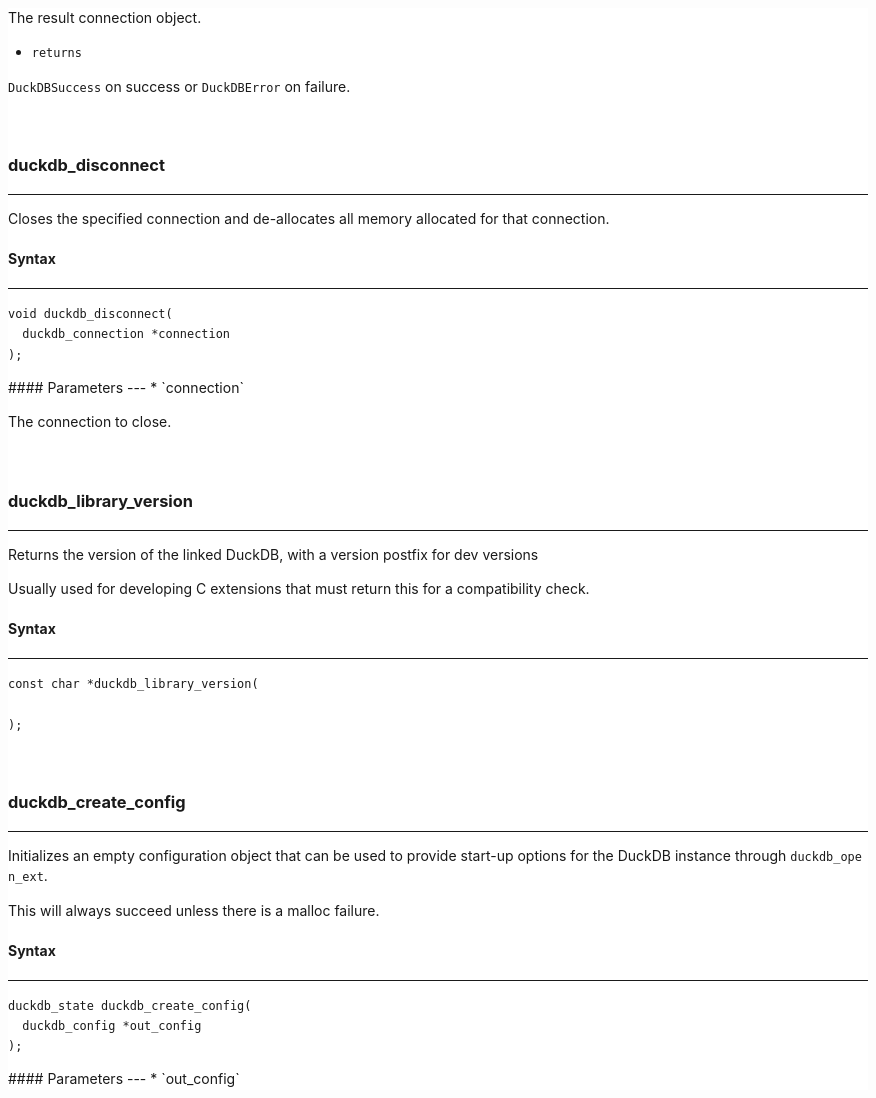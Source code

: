 The result connection object.
* `returns`

`DuckDBSuccess` on success or `DuckDBError` on failure.

<br>

### duckdb_disconnect
---
Closes the specified connection and de-allocates all memory allocated for that connection.

#### Syntax
---
<div class="language-c highlighter-rouge"><div class="highlight"><pre class="highlight"><code><span class="kt">void</span> <span class="k">duckdb_disconnect</span>(<span class="k">
</span>  <span class="kt">duckdb_connection</span> *<span class="k">connection
</span>);
</code></pre></div></div>
#### Parameters
---
* `connection`

The connection to close.

<br>

### duckdb_library_version
---
Returns the version of the linked DuckDB, with a version postfix for dev versions

Usually used for developing C extensions that must return this for a compatibility check.

#### Syntax
---
<div class="language-c highlighter-rouge"><div class="highlight"><pre class="highlight"><code><span class="kt">const</span> <span class="kt">char</span> *<span class="k">duckdb_library_version</span>(<span class="k">
</span>  <span class="k">
</span>);
</code></pre></div></div>
<br>

### duckdb_create_config
---
Initializes an empty configuration object that can be used to provide start-up options for the DuckDB instance
through `duckdb_open_ext`.

This will always succeed unless there is a malloc failure.

#### Syntax
---
<div class="language-c highlighter-rouge"><div class="highlight"><pre class="highlight"><code><span class="kt">duckdb_state</span> <span class="k">duckdb_create_config</span>(<span class="k">
</span>  <span class="kt">duckdb_config</span> *<span class="k">out_config
</span>);
</code></pre></div></div>
#### Parameters
---
* `out_config`
